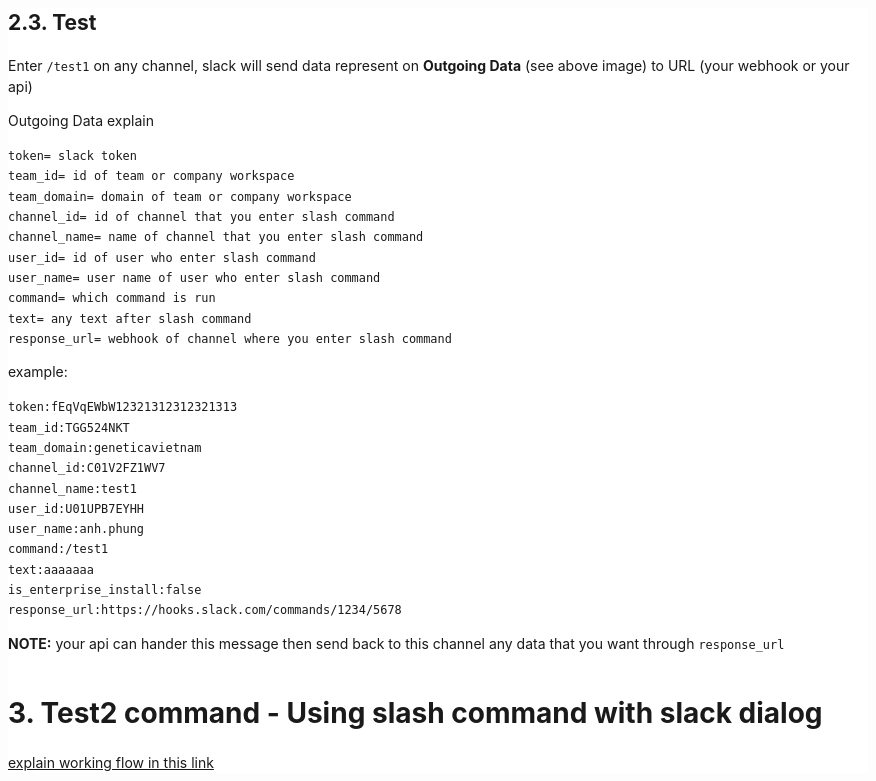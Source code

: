 
## 2.3. Test

Enter `/test1` on any channel, slack will send data represent on **Outgoing Data** (see above image) to URL (your webhook or your api)

Outgoing Data explain

    token= slack token 
    team_id= id of team or company workspace
    team_domain= domain of team or company workspace
    channel_id= id of channel that you enter slash command
    channel_name= name of channel that you enter slash command
    user_id= id of user who enter slash command
    user_name= user name of user who enter slash command
    command= which command is run
    text= any text after slash command
    response_url= webhook of channel where you enter slash command

example:

    token:fEqVqEWbW12321312312321313
    team_id:TGG524NKT
    team_domain:geneticavietnam
    channel_id:C01V2FZ1WV7
    channel_name:test1
    user_id:U01UPB7EYHH
    user_name:anh.phung
    command:/test1
    text:aaaaaaa
    is_enterprise_install:false
    response_url:https://hooks.slack.com/commands/1234/5678


**NOTE:** your api can hander this message then send back to this channel any data that you want through `response_url`


# 3. Test2 command - Using slash command with slack dialog

[explain working flow in this link](https://api.slack.com/best-practices/blueprints/slash-command-and-dialogs)
